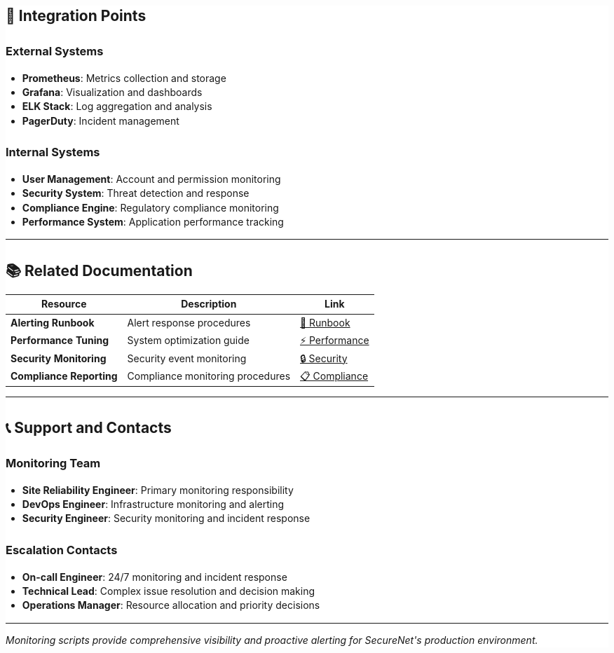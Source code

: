 
## 🔗 **Integration Points**

### **External Systems**
- **Prometheus**: Metrics collection and storage
- **Grafana**: Visualization and dashboards
- **ELK Stack**: Log aggregation and analysis
- **PagerDuty**: Incident management

### **Internal Systems**
- **User Management**: Account and permission monitoring
- **Security System**: Threat detection and response
- **Compliance Engine**: Regulatory compliance monitoring
- **Performance System**: Application performance tracking

---

## 📚 **Related Documentation**

| Resource | Description | Link |
|----------|-------------|------|
| **Alerting Runbook** | Alert response procedures | [📖 Runbook](../../docs/operations/ALERTING_RUNBOOK.md) |
| **Performance Tuning** | System optimization guide | [⚡ Performance](../../docs/performance/TUNING.md) |
| **Security Monitoring** | Security event monitoring | [🔒 Security](../../docs/security/MONITORING.md) |
| **Compliance Reporting** | Compliance monitoring procedures | [📋 Compliance](../../docs/compliance/MONITORING.md) |

---

## 📞 **Support and Contacts**

### **Monitoring Team**
- **Site Reliability Engineer**: Primary monitoring responsibility
- **DevOps Engineer**: Infrastructure monitoring and alerting
- **Security Engineer**: Security monitoring and incident response

### **Escalation Contacts**
- **On-call Engineer**: 24/7 monitoring and incident response
- **Technical Lead**: Complex issue resolution and decision making
- **Operations Manager**: Resource allocation and priority decisions

---

*Monitoring scripts provide comprehensive visibility and proactive alerting for SecureNet's production environment.* 